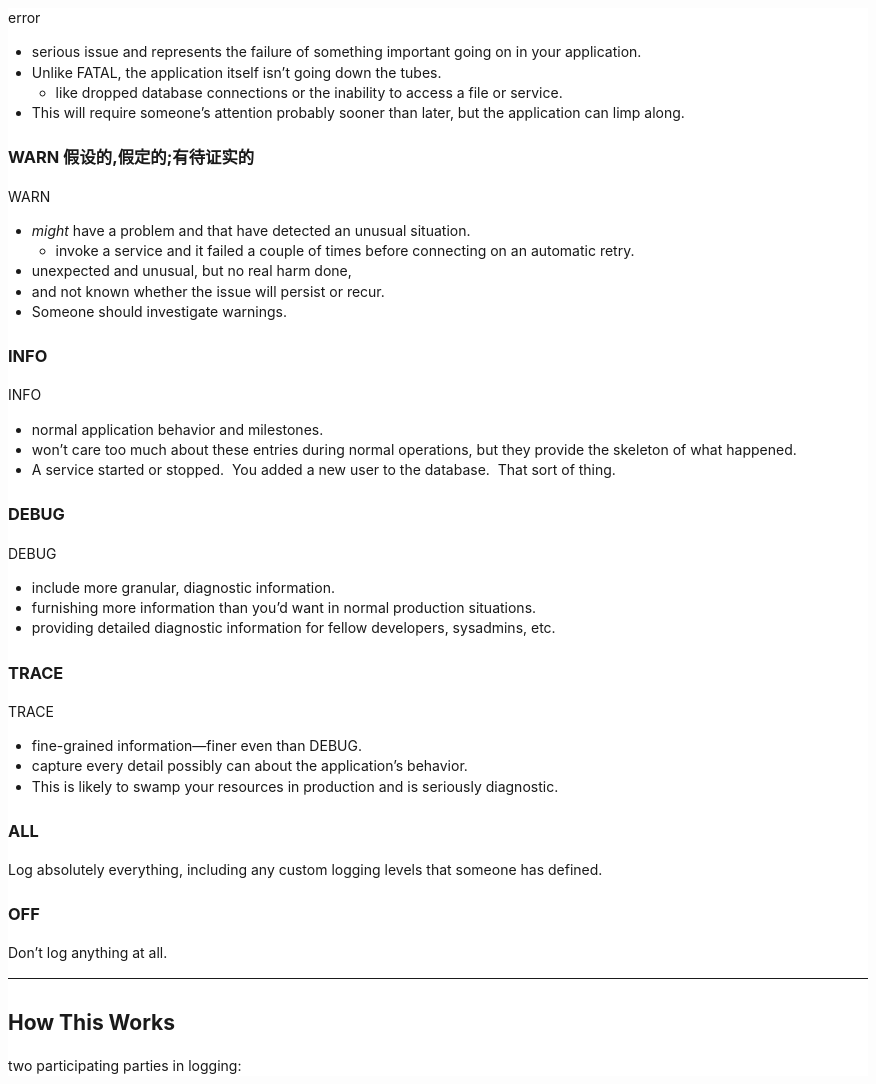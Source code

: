 error
- serious issue and represents the failure of something important going on in your application. 
- Unlike FATAL, the application itself isn’t going down the tubes. 
  - like dropped database connections or the inability to access a file or service. 
- This will require someone’s attention probably sooner than later, but the application can limp along.


### WARN 假设的,假定的;有待证实的

WARN
- _might_ have a problem and that have detected an unusual situation. 
  - invoke a service and it failed a couple of times before connecting on an automatic retry. 
- unexpected and unusual, but no real harm done,
- and not known whether the issue will persist or recur. 
- Someone should investigate warnings.

### INFO

INFO
- normal application behavior and milestones. 
- won’t care too much about these entries during normal operations, but they provide the skeleton of what happened. 
- A service started or stopped.  You added a new user to the database.  That sort of thing.

### DEBUG

DEBUG
- include more granular, diagnostic information. 
- furnishing more information than you’d want in normal production situations. 
- providing detailed diagnostic information for fellow developers, sysadmins, etc.

### TRACE

TRACE
- fine-grained information—finer even than DEBUG. 
- capture every detail possibly can about the application’s behavior. 
- This is likely to swamp your resources in production and is seriously diagnostic.

### ALL

Log absolutely everything, including any custom logging levels that someone has defined.

### OFF

Don’t log anything at all.


---


## How This Works

two participating parties in logging:
